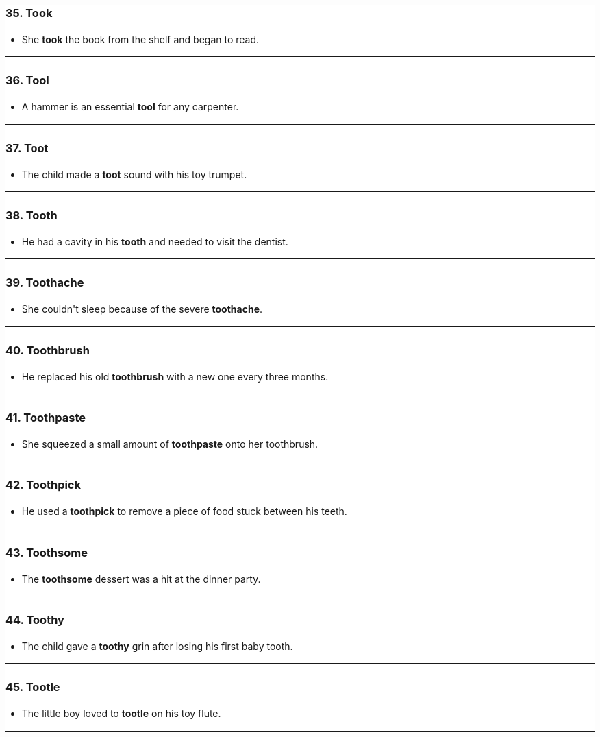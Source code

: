 ### 35. **Took**  
- She **took** the book from the shelf and began to read.

---

### 36. **Tool**  
- A hammer is an essential **tool** for any carpenter.

---

### 37. **Toot**  
- The child made a **toot** sound with his toy trumpet.

---

### 38. **Tooth**  
- He had a cavity in his **tooth** and needed to visit the dentist.

---

### 39. **Toothache**  
- She couldn't sleep because of the severe **toothache**.

---

### 40. **Toothbrush**  
- He replaced his old **toothbrush** with a new one every three months.

---

### 41. **Toothpaste**  
- She squeezed a small amount of **toothpaste** onto her toothbrush.

---

### 42. **Toothpick**  
- He used a **toothpick** to remove a piece of food stuck between his teeth.

---

### 43. **Toothsome**  
- The **toothsome** dessert was a hit at the dinner party.

---

### 44. **Toothy**  
- The child gave a **toothy** grin after losing his first baby tooth.

---

### 45. **Tootle**  
- The little boy loved to **tootle** on his toy flute.

---